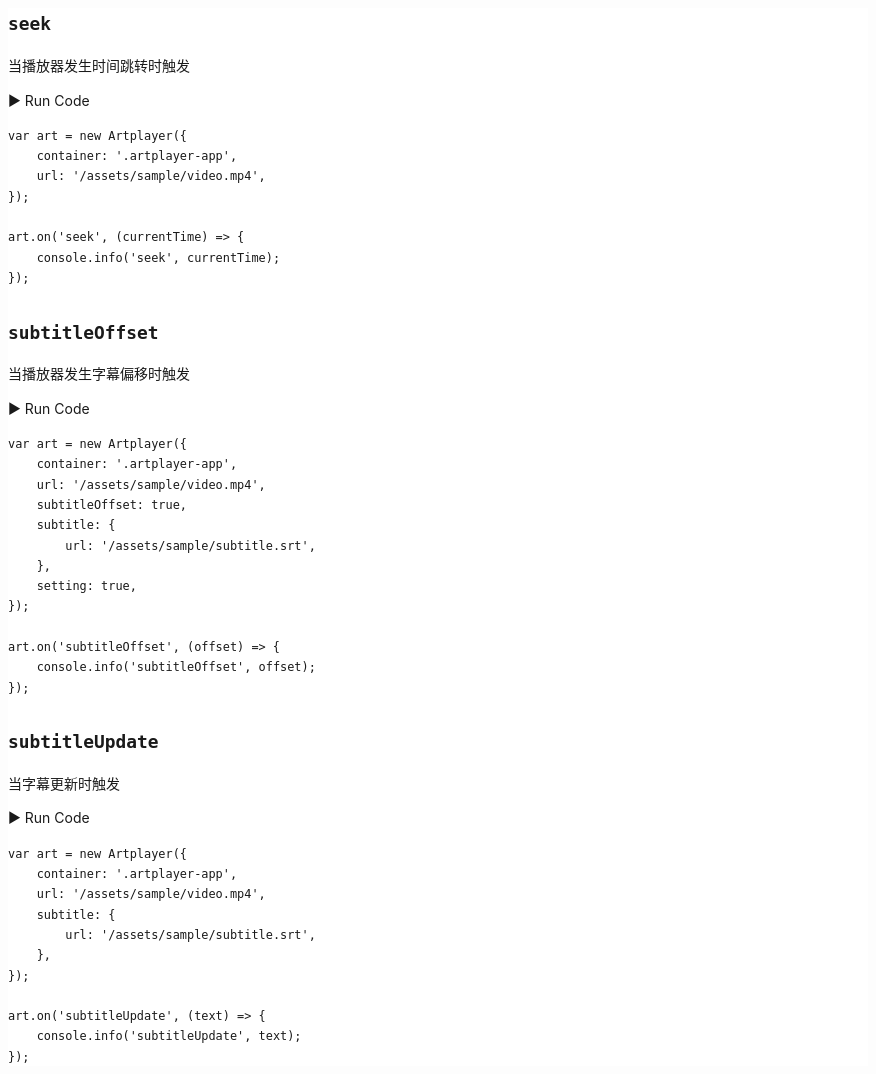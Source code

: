## `seek`

当播放器发生时间跳转时触发

<div className="run-code">▶ Run Code</div>

```js{6}
var art = new Artplayer({
    container: '.artplayer-app',
    url: '/assets/sample/video.mp4',
});

art.on('seek', (currentTime) => {
    console.info('seek', currentTime);
});
```

## `subtitleOffset`

当播放器发生字幕偏移时触发

<div className="run-code">▶ Run Code</div>

```js{11}
var art = new Artplayer({
    container: '.artplayer-app',
    url: '/assets/sample/video.mp4',
    subtitleOffset: true,
    subtitle: {
        url: '/assets/sample/subtitle.srt',
    },
    setting: true,
});

art.on('subtitleOffset', (offset) => {
    console.info('subtitleOffset', offset);
});
```

## `subtitleUpdate`

当字幕更新时触发

<div className="run-code">▶ Run Code</div>

```js{9}
var art = new Artplayer({
    container: '.artplayer-app',
    url: '/assets/sample/video.mp4',
    subtitle: {
        url: '/assets/sample/subtitle.srt',
    },
});

art.on('subtitleUpdate', (text) => {
    console.info('subtitleUpdate', text);
});
```
